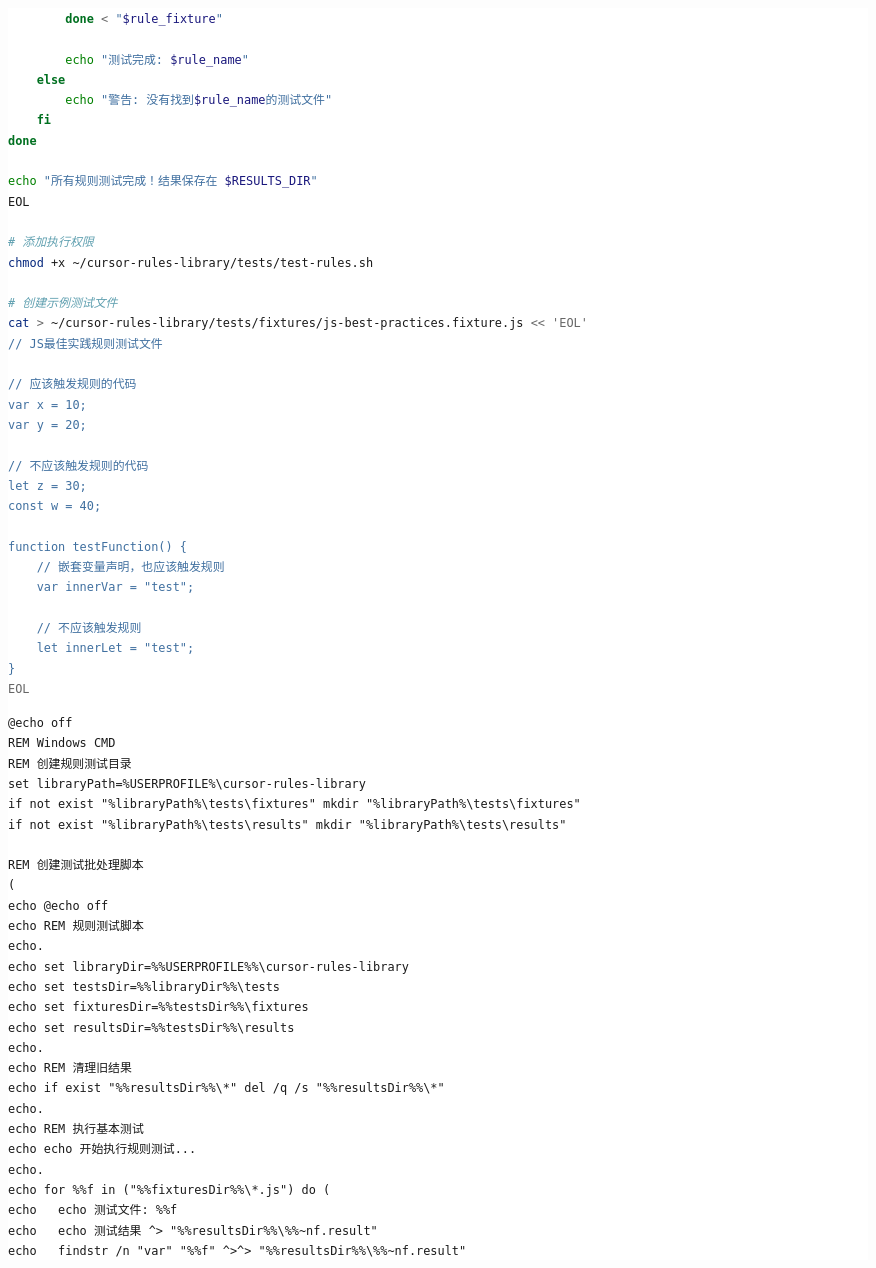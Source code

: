 ```bash
        done < "$rule_fixture"
        
        echo "测试完成: $rule_name"
    else
        echo "警告: 没有找到$rule_name的测试文件"
    fi
done

echo "所有规则测试完成！结果保存在 $RESULTS_DIR"
EOL

# 添加执行权限
chmod +x ~/cursor-rules-library/tests/test-rules.sh

# 创建示例测试文件
cat > ~/cursor-rules-library/tests/fixtures/js-best-practices.fixture.js << 'EOL'
// JS最佳实践规则测试文件

// 应该触发规则的代码
var x = 10;
var y = 20;

// 不应该触发规则的代码
let z = 30;
const w = 40;

function testFunction() {
    // 嵌套变量声明，也应该触发规则
    var innerVar = "test";
    
    // 不应该触发规则
    let innerLet = "test";
}
EOL
```

```CMD
@echo off
REM Windows CMD
REM 创建规则测试目录
set libraryPath=%USERPROFILE%\cursor-rules-library
if not exist "%libraryPath%\tests\fixtures" mkdir "%libraryPath%\tests\fixtures"
if not exist "%libraryPath%\tests\results" mkdir "%libraryPath%\tests\results"

REM 创建测试批处理脚本
(
echo @echo off
echo REM 规则测试脚本
echo.
echo set libraryDir=%%USERPROFILE%%\cursor-rules-library
echo set testsDir=%%libraryDir%%\tests
echo set fixturesDir=%%testsDir%%\fixtures
echo set resultsDir=%%testsDir%%\results
echo.
echo REM 清理旧结果
echo if exist "%%resultsDir%%\*" del /q /s "%%resultsDir%%\*"
echo.
echo REM 执行基本测试
echo echo 开始执行规则测试...
echo.
echo for %%f in ("%%fixturesDir%%\*.js") do (
echo   echo 测试文件: %%f
echo   echo 测试结果 ^> "%%resultsDir%%\%%~nf.result"
echo   findstr /n "var" "%%f" ^>^> "%%resultsDir%%\%%~nf.result"
```